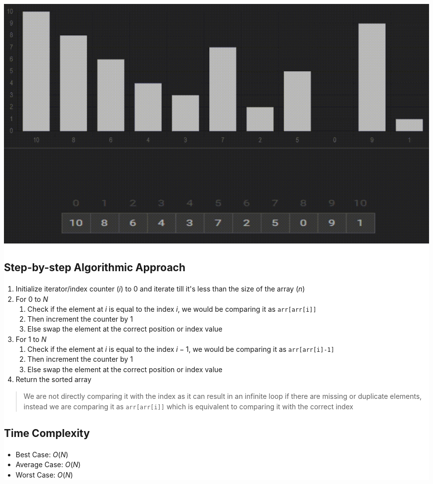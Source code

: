 ![Cyclic Sort](./Assets/CyclicSort.gif)

## Step-by-step Algorithmic Approach

1. Initialize iterator/index counter ($i$) to $0$ and iterate till it's less than the size of the array ($n$)
2. For $0 \> \text{to} \> N$
   1. Check if the element at $i$ is equal to the index $i$, we would be comparing it as `arr[arr[i]]`
   2. Then increment the counter by 1
   3. Else swap the element at the correct position or index value
3. For $1 \> \text{to} \> N$
   1. Check if the element at $i$ is equal to the index $i-1$, we would be comparing it as `arr[arr[i]-1]`
   2. Then increment the counter by 1
   3. Else swap the element at the correct position or index value
4. Return the sorted array

> We are not directly comparing it with the index as it can result in an infinite loop if there are missing or duplicate elements, instead we are comparing it as `arr[arr[i]]` which is equivalent to comparing it with the correct index

## Time Complexity

- Best Case: $O(N)$
- Average Case: $O(N)$
- Worst Case: $O(N)$
